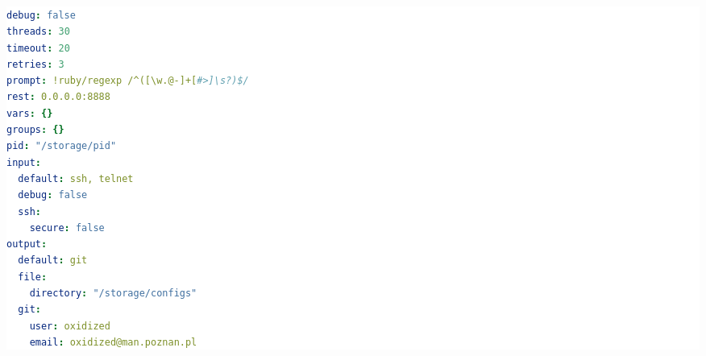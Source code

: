```yaml title="config"
debug: false                                                                                                                                                                                                                                                
threads: 30                                                                                                                                                                                                                                                 
timeout: 20                                                                                                                                                                                                                                                 
retries: 3                                                                                                                                                                                                                                                  
prompt: !ruby/regexp /^([\w.@-]+[#>]\s?)$/                                                                                                                                                                                                                  
rest: 0.0.0.0:8888                                                                                                                                                                                                                                          
vars: {}                                                                                                                                                                                                                                                    
groups: {}                                                                                                                                                                                                                                                  
pid: "/storage/pid"                                                                                                                                                                                                                                         
input:                                                                                                                                                                                                                                                      
  default: ssh, telnet                                                                                                                                                                                                                                      
  debug: false                                                                                                                                                                                                                                              
  ssh:                                                                                                                                                                                                                                                      
    secure: false                                                                                                                                                                                                                                           
output:                                                                                                                                                                                                                                                     
  default: git                                                                                                                                                                                                                                              
  file:                                                                                                                                                                                                                                                     
    directory: "/storage/configs"                                                                                                                                                                                                                           
  git:                                                                                                                                                                                                                                                      
    user: oxidized                                                                                                                                                                                                                                          
    email: oxidized@man.poznan.pl                                                                                                                                                                                                                           
```